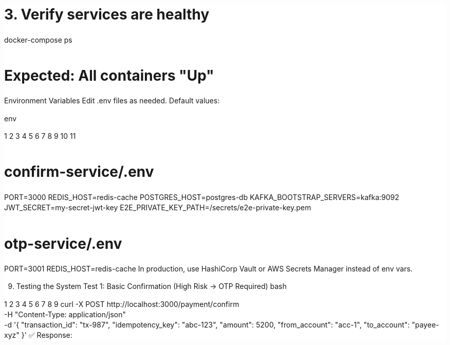 # 3. Verify services are healthy
docker-compose ps

# Expected: All containers "Up"
Environment Variables
Edit .env files as needed. Default values:

env


1
2
3
4
5
6
7
8
9
10
11
# confirm-service/.env
PORT=3000
REDIS_HOST=redis-cache
POSTGRES_HOST=postgres-db
KAFKA_BOOTSTRAP_SERVERS=kafka:9092
JWT_SECRET=my-secret-jwt-key
E2E_PRIVATE_KEY_PATH=/secrets/e2e-private-key.pem

# otp-service/.env
PORT=3001
REDIS_HOST=redis-cache
In production, use HashiCorp Vault or AWS Secrets Manager instead of env vars. 

9. Testing the System
Test 1: Basic Confirmation (High Risk → OTP Required)
bash


1
2
3
4
5
6
7
8
9
curl -X POST http://localhost:3000/payment/confirm \
  -H "Content-Type: application/json" \
  -d '{
    "transaction_id": "tx-987",
    "idempotency_key": "abc-123",
    "amount": 5200,
    "from_account": "acc-1",
    "to_account": "payee-xyz"
  }'
✅ Response:
